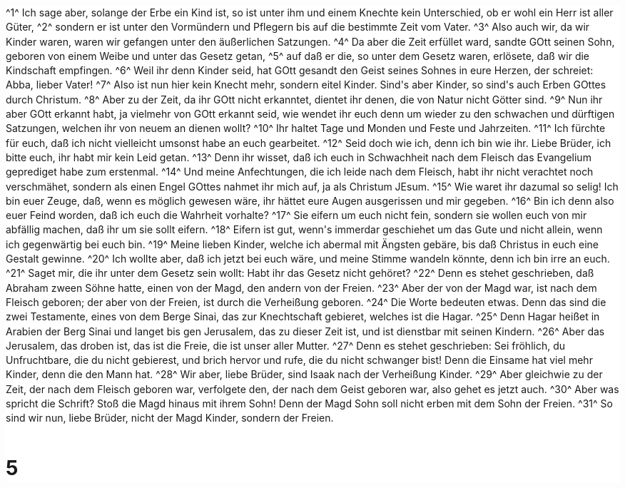 ^1^ Ich sage aber, solange der Erbe ein Kind ist, so ist unter ihm und einem Knechte kein Unterschied, ob er wohl ein Herr ist aller Güter, ^2^ sondern er ist unter den Vormündern und Pflegern bis auf die bestimmte Zeit vom Vater. ^3^ Also auch wir, da wir Kinder waren, waren wir gefangen unter den äußerlichen Satzungen. ^4^ Da aber die Zeit erfüllet ward, sandte GOtt seinen Sohn, geboren von einem Weibe und unter das Gesetz getan, ^5^ auf daß er die, so unter dem Gesetz waren, erlösete, daß wir die Kindschaft empfingen. ^6^ Weil ihr denn Kinder seid, hat GOtt gesandt den Geist seines Sohnes in eure Herzen, der schreiet: Abba, lieber Vater! ^7^ Also ist nun hier kein Knecht mehr, sondern eitel Kinder. Sind's aber Kinder, so sind's auch Erben GOttes durch Christum. ^8^ Aber zu der Zeit, da ihr GOtt nicht erkanntet, dientet ihr denen, die von Natur nicht Götter sind. ^9^ Nun ihr aber GOtt erkannt habt, ja vielmehr von GOtt erkannt seid, wie wendet ihr euch denn um wieder zu den schwachen und dürftigen Satzungen, welchen ihr von neuem an dienen wollt? ^10^ Ihr haltet Tage und Monden und Feste und Jahrzeiten. ^11^ Ich fürchte für euch, daß ich nicht vielleicht umsonst habe an euch gearbeitet. ^12^ Seid doch wie ich, denn ich bin wie ihr. Liebe Brüder, ich bitte euch, ihr habt mir kein Leid getan. ^13^ Denn ihr wisset, daß ich euch in Schwachheit nach dem Fleisch das Evangelium geprediget habe zum erstenmal. ^14^ Und meine Anfechtungen, die ich leide nach dem Fleisch, habt ihr nicht verachtet noch verschmähet, sondern als einen Engel GOttes nahmet ihr mich auf, ja als Christum JEsum. ^15^ Wie waret ihr dazumal so selig! Ich bin euer Zeuge, daß, wenn es möglich gewesen wäre, ihr hättet eure Augen ausgerissen und mir gegeben. ^16^ Bin ich denn also euer Feind worden, daß ich euch die Wahrheit vorhalte? ^17^ Sie eifern um euch nicht fein, sondern sie wollen euch von mir abfällig machen, daß ihr um sie sollt eifern. ^18^ Eifern ist gut, wenn's immerdar geschiehet um das Gute und nicht allein, wenn ich gegenwärtig bei euch bin. ^19^ Meine lieben Kinder, welche ich abermal mit Ängsten gebäre, bis daß Christus in euch eine Gestalt gewinne. ^20^ Ich wollte aber, daß ich jetzt bei euch wäre, und meine Stimme wandeln könnte, denn ich bin irre an euch. ^21^ Saget mir, die ihr unter dem Gesetz sein wollt: Habt ihr das Gesetz nicht gehöret? ^22^ Denn es stehet geschrieben, daß Abraham zween Söhne hatte, einen von der Magd, den andern von der Freien. ^23^ Aber der von der Magd war, ist nach dem Fleisch geboren; der aber von der Freien, ist durch die Verheißung geboren. ^24^ Die Worte bedeuten etwas. Denn das sind die zwei Testamente, eines von dem Berge Sinai, das zur Knechtschaft gebieret, welches ist die Hagar. ^25^ Denn Hagar heißet in Arabien der Berg Sinai und langet bis gen Jerusalem, das zu dieser Zeit ist, und ist dienstbar mit seinen Kindern. ^26^ Aber das Jerusalem, das droben ist, das ist die Freie, die ist unser aller Mutter. ^27^ Denn es stehet geschrieben: Sei fröhlich, du Unfruchtbare, die du nicht gebierest, und brich hervor und rufe, die du nicht schwanger bist! Denn die Einsame hat viel mehr Kinder, denn die den Mann hat. ^28^ Wir aber, liebe Brüder, sind Isaak nach der Verheißung Kinder. ^29^ Aber gleichwie zu der Zeit, der nach dem Fleisch geboren war, verfolgete den, der nach dem Geist geboren war, also gehet es jetzt auch. ^30^ Aber was spricht die Schrift? Stoß die Magd hinaus mit ihrem Sohn! Denn der Magd Sohn soll nicht erben mit dem Sohn der Freien. ^31^ So sind wir nun, liebe Brüder, nicht der Magd Kinder, sondern der Freien.

# 5